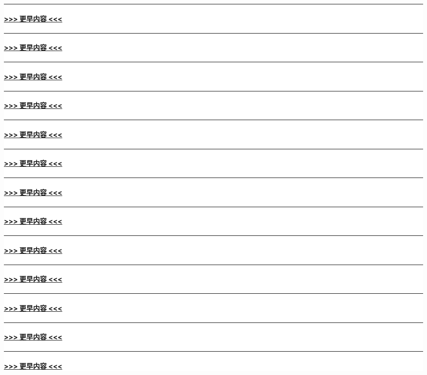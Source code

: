 ----
#### [ >>> 更早内容 <<< ](../indexes/link4.md-earlier.md?t=12131211)

----
#### [ >>> 更早内容 <<< ](../indexes/link4.md-earlier.md?t=12131222)

----
#### [ >>> 更早内容 <<< ](../indexes/link4.md-earlier.md?t=12131233)

----
#### [ >>> 更早内容 <<< ](../indexes/link4.md-earlier.md?t=12131244)

----
#### [ >>> 更早内容 <<< ](../indexes/link4.md-earlier.md?t=12131255)

----
#### [ >>> 更早内容 <<< ](../indexes/link4.md-earlier.md?t=12131301)

----
#### [ >>> 更早内容 <<< ](../indexes/link4.md-earlier.md?t=12131311)

----
#### [ >>> 更早内容 <<< ](../indexes/link4.md-earlier.md?t=12131322)

----
#### [ >>> 更早内容 <<< ](../indexes/link4.md-earlier.md?t=12131333)

----
#### [ >>> 更早内容 <<< ](../indexes/link4.md-earlier.md?t=12131344)

----
#### [ >>> 更早内容 <<< ](../indexes/link4.md-earlier.md?t=12131355)

----
#### [ >>> 更早内容 <<< ](../indexes/link4.md-earlier.md?t=12131401)

----
#### [ >>> 更早内容 <<< ](../indexes/link4.md-earlier.md?t=12131411)
